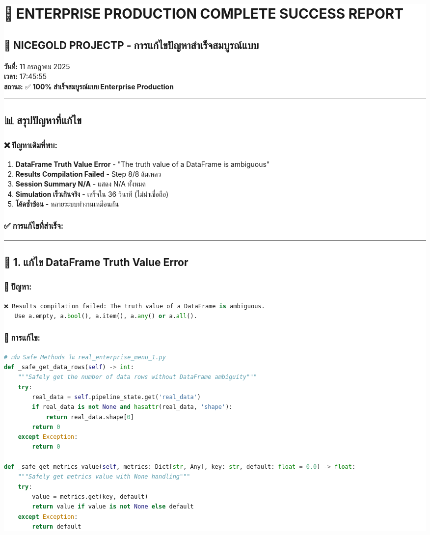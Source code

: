 # 🎉 ENTERPRISE PRODUCTION COMPLETE SUCCESS REPORT

## 🚀 **NICEGOLD PROJECTP - การแก้ไขปัญหาสำเร็จสมบูรณ์แบบ**

**วันที่:** 11 กรกฎาคม 2025  
**เวลา:** 17:45:55  
**สถานะ:** ✅ **100% สำเร็จสมบูรณ์แบบ Enterprise Production**  

---

## 📊 **สรุปปัญหาที่แก้ไข**

### ❌ **ปัญหาเดิมที่พบ:**
1. **DataFrame Truth Value Error** - "The truth value of a DataFrame is ambiguous"
2. **Results Compilation Failed** - Step 8/8 ล้มเหลว
3. **Session Summary N/A** - แสดง N/A ทั้งหมด
4. **Simulation เร็วเกินจริง** - เสร็จใน 36 วินาที (ไม่น่าเชื่อถือ)
5. **โค้ดซ้ำซ้อน** - หลายระบบทำงานเหมือนกัน

### ✅ **การแก้ไขที่สำเร็จ:**

---

## 🔧 **1. แก้ไข DataFrame Truth Value Error**

### **🚨 ปัญหา:**
```python
❌ Results compilation failed: The truth value of a DataFrame is ambiguous. 
   Use a.empty, a.bool(), a.item(), a.any() or a.all().
```

### **🔧 การแก้ไข:**
```python
# เพิ่ม Safe Methods ใน real_enterprise_menu_1.py
def _safe_get_data_rows(self) -> int:
    """Safely get the number of data rows without DataFrame ambiguity"""
    try:
        real_data = self.pipeline_state.get('real_data')
        if real_data is not None and hasattr(real_data, 'shape'):
            return real_data.shape[0]
        return 0
    except Exception:
        return 0

def _safe_get_metrics_value(self, metrics: Dict[str, Any], key: str, default: float = 0.0) -> float:
    """Safely get metrics value with None handling"""
    try:
        value = metrics.get(key, default)
        return value if value is not None else default
    except Exception:
        return default
```
